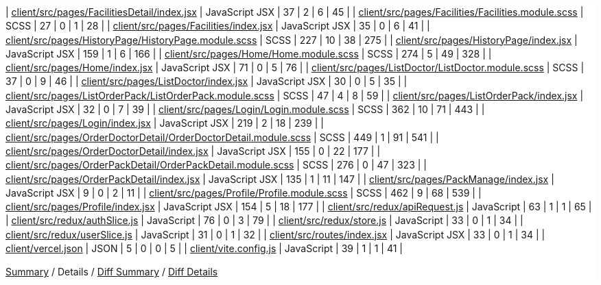| [client/src/pages/FacilitiesDetail/index.jsx](/client/src/pages/FacilitiesDetail/index.jsx) | JavaScript JSX | 37 | 2 | 6 | 45 |
| [client/src/pages/Facilities/Facilities.module.scss](/client/src/pages/Facilities/Facilities.module.scss) | SCSS | 27 | 0 | 1 | 28 |
| [client/src/pages/Facilities/index.jsx](/client/src/pages/Facilities/index.jsx) | JavaScript JSX | 35 | 0 | 6 | 41 |
| [client/src/pages/HistoryPage/HistoryPage.module.scss](/client/src/pages/HistoryPage/HistoryPage.module.scss) | SCSS | 227 | 10 | 38 | 275 |
| [client/src/pages/HistoryPage/index.jsx](/client/src/pages/HistoryPage/index.jsx) | JavaScript JSX | 159 | 1 | 6 | 166 |
| [client/src/pages/Home/Home.module.scss](/client/src/pages/Home/Home.module.scss) | SCSS | 274 | 5 | 49 | 328 |
| [client/src/pages/Home/index.jsx](/client/src/pages/Home/index.jsx) | JavaScript JSX | 71 | 0 | 5 | 76 |
| [client/src/pages/ListDoctor/ListDoctor.module.scss](/client/src/pages/ListDoctor/ListDoctor.module.scss) | SCSS | 37 | 0 | 9 | 46 |
| [client/src/pages/ListDoctor/index.jsx](/client/src/pages/ListDoctor/index.jsx) | JavaScript JSX | 30 | 0 | 5 | 35 |
| [client/src/pages/ListOrderPack/ListOrderPack.module.scss](/client/src/pages/ListOrderPack/ListOrderPack.module.scss) | SCSS | 47 | 4 | 8 | 59 |
| [client/src/pages/ListOrderPack/index.jsx](/client/src/pages/ListOrderPack/index.jsx) | JavaScript JSX | 32 | 0 | 7 | 39 |
| [client/src/pages/Login/Login.module.scss](/client/src/pages/Login/Login.module.scss) | SCSS | 362 | 10 | 71 | 443 |
| [client/src/pages/Login/index.jsx](/client/src/pages/Login/index.jsx) | JavaScript JSX | 219 | 2 | 18 | 239 |
| [client/src/pages/OrderDoctorDetail/OrderDoctorDetail.module.scss](/client/src/pages/OrderDoctorDetail/OrderDoctorDetail.module.scss) | SCSS | 449 | 1 | 91 | 541 |
| [client/src/pages/OrderDoctorDetail/index.jsx](/client/src/pages/OrderDoctorDetail/index.jsx) | JavaScript JSX | 155 | 0 | 22 | 177 |
| [client/src/pages/OrderPackDetail/OrderPackDetail.module.scss](/client/src/pages/OrderPackDetail/OrderPackDetail.module.scss) | SCSS | 276 | 0 | 47 | 323 |
| [client/src/pages/OrderPackDetail/index.jsx](/client/src/pages/OrderPackDetail/index.jsx) | JavaScript JSX | 135 | 1 | 11 | 147 |
| [client/src/pages/PackManage/index.jsx](/client/src/pages/PackManage/index.jsx) | JavaScript JSX | 9 | 0 | 2 | 11 |
| [client/src/pages/Profile/Profile.module.scss](/client/src/pages/Profile/Profile.module.scss) | SCSS | 462 | 9 | 68 | 539 |
| [client/src/pages/Profile/index.jsx](/client/src/pages/Profile/index.jsx) | JavaScript JSX | 154 | 5 | 18 | 177 |
| [client/src/redux/apiRequest.js](/client/src/redux/apiRequest.js) | JavaScript | 63 | 1 | 1 | 65 |
| [client/src/redux/authSlice.js](/client/src/redux/authSlice.js) | JavaScript | 76 | 0 | 3 | 79 |
| [client/src/redux/store.js](/client/src/redux/store.js) | JavaScript | 33 | 0 | 1 | 34 |
| [client/src/redux/userSlice.js](/client/src/redux/userSlice.js) | JavaScript | 31 | 0 | 1 | 32 |
| [client/src/routes/index.jsx](/client/src/routes/index.jsx) | JavaScript JSX | 33 | 0 | 1 | 34 |
| [client/vercel.json](/client/vercel.json) | JSON | 5 | 0 | 0 | 5 |
| [client/vite.config.js](/client/vite.config.js) | JavaScript | 39 | 1 | 1 | 41 |

[Summary](results.md) / Details / [Diff Summary](diff.md) / [Diff Details](diff-details.md)